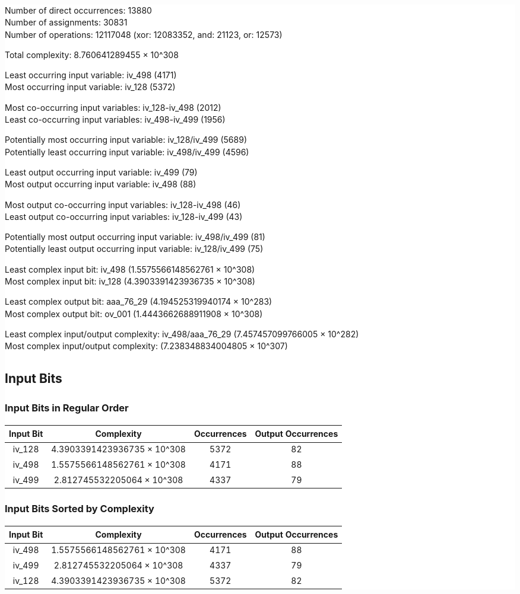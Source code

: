 Number of direct occurrences: 13880  
Number of assignments: 30831  
Number of operations: 12117048
(xor: 12083352,
and: 21123,
or: 12573)

Total complexity: 8.760641289455 × 10^308

Least occurring input variable: iv_498 (4171)  
Most occurring input variable: iv_128 (5372)

Most co-occurring input variables: iv_128-iv_498 (2012)  
Least co-occurring input variables: iv_498-iv_499 (1956)

Potentially most occurring input variable: iv_128/iv_499 (5689)  
Potentially least occurring input variable: iv_498/iv_499 (4596)

Least output occurring input variable: iv_499 (79)  
Most output occurring input variable: iv_498 (88)

Most output co-occurring input variables: iv_128-iv_498 (46)  
Least output co-occurring input variables: iv_128-iv_499 (43)

Potentially most output occurring input variable: iv_498/iv_499 (81)  
Potentially least output occurring input variable: iv_128/iv_499 (75)

Least complex input bit: iv_498 (1.5575566148562761 × 10^308)  
Most complex input bit: iv_128 (4.3903391423936735 × 10^308)

Least complex output bit: aaa_76_29 (4.194525319940174 × 10^283)  
Most complex output bit: ov_001 (1.4443662688911908 × 10^308)

Least complex input/output complexity: iv_498/aaa_76_29 (7.457457099766005 × 10^282)  
Most complex input/output complexity:  (7.238348834004805 × 10^307)

## Input Bits

### Input Bits in Regular Order

| Input Bit | Complexity | Occurrences | Output Occurrences |
|:---------:|:----------:|:-----------:|:------------------:|
| iv_128 | 4.3903391423936735 × 10^308 | 5372 | 82 |
| iv_498 | 1.5575566148562761 × 10^308 | 4171 | 88 |
| iv_499 | 2.812745532205064 × 10^308 | 4337 | 79 |

### Input Bits Sorted by Complexity

| Input Bit | Complexity | Occurrences | Output Occurrences |
|:---------:|:----------:|:-----------:|:------------------:|
| iv_498 | 1.5575566148562761 × 10^308 | 4171 | 88 |
| iv_499 | 2.812745532205064 × 10^308 | 4337 | 79 |
| iv_128 | 4.3903391423936735 × 10^308 | 5372 | 82 |
